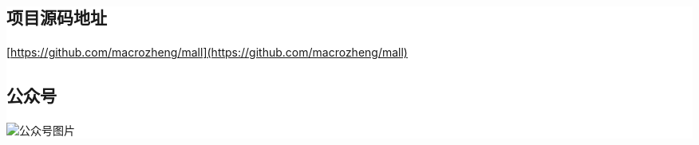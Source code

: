 ## 项目源码地址

[https://github.com/macrozheng/mall](https://github.com/macrozheng/mall)

## 公众号

![公众号图片](http://macro-oss.oss-cn-shenzhen.aliyuncs.com/mall/banner/qrcode_for_macrozheng_258.jpg)